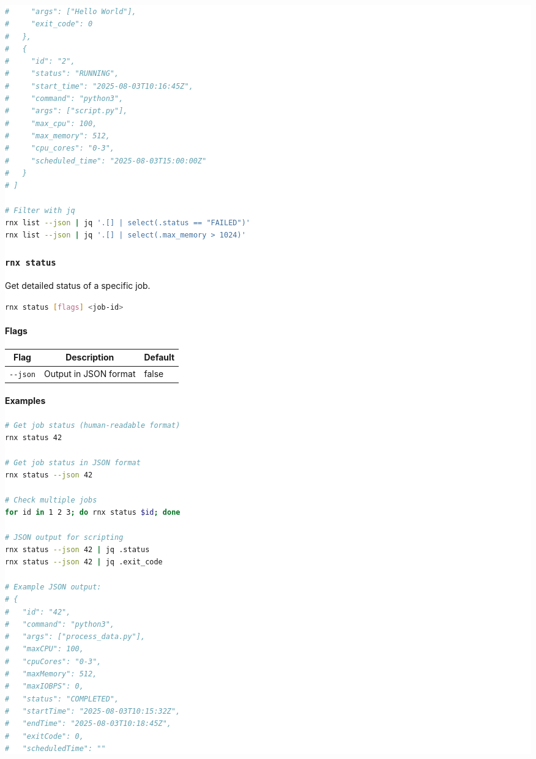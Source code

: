```bash
#     "args": ["Hello World"],
#     "exit_code": 0
#   },
#   {
#     "id": "2",
#     "status": "RUNNING",
#     "start_time": "2025-08-03T10:16:45Z",
#     "command": "python3",
#     "args": ["script.py"],
#     "max_cpu": 100,
#     "max_memory": 512,
#     "cpu_cores": "0-3",
#     "scheduled_time": "2025-08-03T15:00:00Z"
#   }
# ]

# Filter with jq
rnx list --json | jq '.[] | select(.status == "FAILED")'
rnx list --json | jq '.[] | select(.max_memory > 1024)'
```

### `rnx status`

Get detailed status of a specific job.

```bash
rnx status [flags] <job-id>
```

#### Flags

| Flag | Description | Default |
|------|-------------|---------|
| `--json` | Output in JSON format | false |

#### Examples

```bash
# Get job status (human-readable format)
rnx status 42

# Get job status in JSON format
rnx status --json 42

# Check multiple jobs
for id in 1 2 3; do rnx status $id; done

# JSON output for scripting
rnx status --json 42 | jq .status
rnx status --json 42 | jq .exit_code

# Example JSON output:
# {
#   "id": "42",
#   "command": "python3",
#   "args": ["process_data.py"],
#   "maxCPU": 100,
#   "cpuCores": "0-3",
#   "maxMemory": 512,
#   "maxIOBPS": 0,
#   "status": "COMPLETED",
#   "startTime": "2025-08-03T10:15:32Z",
#   "endTime": "2025-08-03T10:18:45Z",
#   "exitCode": 0,
#   "scheduledTime": ""
```